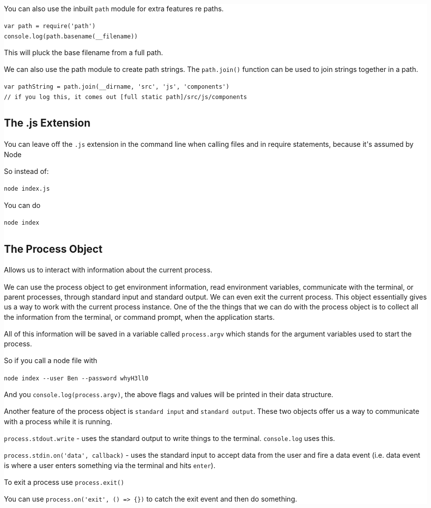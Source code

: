 You can also use the inbuilt `path` module for extra features re paths.

    var path = require('path')
    console.log(path.basename(__filename))

This will pluck the base filename from a full path.

We can also use the path module to create path strings. The `path.join()` function can be used to join strings together in a path.

    var pathString = path.join(__dirname, 'src', 'js', 'components')
    // if you log this, it comes out [full static path]/src/js/components


## The .js Extension

You can leave off the `.js` extension in the command line when calling files and in require statements, because it's assumed by Node

So instead of:

    node index.js

You can do
    
    node index

## The Process Object

Allows us to interact with information about the current process. 

We can use the process object to get environment information, read environment variables, communicate with the terminal, or parent processes, through standard input and standard output. We can even exit the current process. This object essentially gives us a way to work with the current process instance. One of the the things that we can do with the process object is to collect all the information from the terminal, or command prompt, when the application starts.

All of this information will be saved in a variable called `process.argv` which stands for the argument variables used to start the process.

So if you call a node file with

    node index --user Ben --password whyH3ll0

And you `console.log(process.argv)`, the above flags and values will be printed in their data structure.

Another feature of the process object is `standard input` and `standard output`. These two objects offer us a way to communicate with a process while it is running.

`process.stdout.write` - uses the standard output to write things to the terminal. `console.log` uses this.

`process.stdin.on('data', callback)` - uses the standard input to accept data from the user and fire a data event (i.e. data event is where a user enters something via the terminal and hits `enter`).

To exit a process use `process.exit()`

You can use `process.on('exit', () => {})` to catch the exit event and then do something. 
